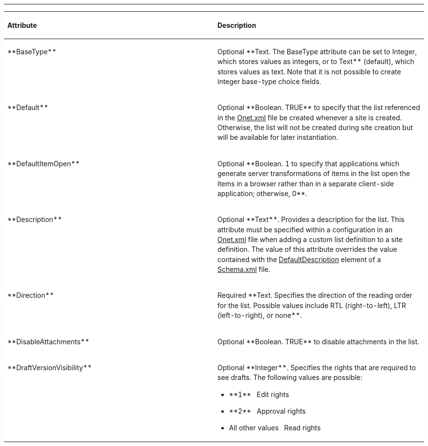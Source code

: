 
-----------------------------------------------------------------------------------------------------------------------------------------------------------------------------------------------

<table>
<colgroup>
<col width="50%" />
<col width="50%" />
</colgroup>
<thead>
<tr class="header">
<th align="left"><p>Attribute</p></th>
<th align="left"><p>Description</p></th>
</tr>
</thead>
<tbody>
<tr class="odd">
<td align="left"><p>**BaseType**</p></td>
<td align="left"><p>Optional **Text</span>. The <span class="keyword">BaseType</span> attribute can be set to <span class="keyword">Integer</span>, which stores values as integers, or to <span class="keyword">Text** (default), which stores values as text. Note that it is not possible to create integer base-type choice fields.</p></td>
</tr>
<tr class="even">
<td align="left"><p>**Default**</p></td>
<td align="left"><p>Optional **Boolean</span>. <span class="keyword">TRUE** to specify that the list referenced in the <a href="http://msdn.microsoft.com/library/b99d6657-d9ae-4135-a43c-c58cdfcdc6c1(Office.15).aspx">Onet.xml</a> file be created whenever a site is created. Otherwise, the list will not be created during site creation but will be available for later instantiation.</p></td>
</tr>
<tr class="odd">
<td align="left"><p>**DefaultItemOpen**</p></td>
<td align="left"><p>Optional **Boolean</span>. <span class="keyword">1</span> to specify that applications which generate server transformations of items in the list open the items in a browser rather than in a separate client-side application; otherwise, <span class="keyword">0**.</p></td>
</tr>
<tr class="even">
<td align="left"><p>**Description**</p></td>
<td align="left"><p>Optional **Text**. Provides a description for the list. This attribute must be specified within a configuration in an <a href="http://msdn.microsoft.com/library/b99d6657-d9ae-4135-a43c-c58cdfcdc6c1(Office.15).aspx">Onet.xml</a> file when adding a custom list definition to a site definition. The value of this attribute overrides the value contained with the <a href="defaultdescription-element-list.htm">DefaultDescription</a> element of a <a href="http://msdn.microsoft.com/library/c2f01064-80d8-47ee-b602-ecf4c480ac56(Office.15).aspx">Schema.xml</a> file.</p></td>
</tr>
<tr class="odd">
<td align="left"><p>**Direction**</p></td>
<td align="left"><p>Required **Text</span>. Specifies the direction of the reading order for the list. Possible values include <span class="keyword">RTL</span> (right-to-left), <span class="keyword">LTR</span> (left-to-right), or <span class="keyword">none**.</p></td>
</tr>
<tr class="even">
<td align="left"><p>**DisableAttachments**</p></td>
<td align="left"><p>Optional **Boolean</span>. <span class="keyword">TRUE** to disable attachments in the list.</p></td>
</tr>
<tr class="odd">
<td align="left"><p>**DraftVersionVisibility**</p></td>
<td align="left"><p>Optional **Integer**. Specifies the rights that are required to see drafts. The following values are possible:</p>
<ul>
<li><p>**1**   Edit rights</p></li>
<li><p>**2**   Approval rights</p></li>
<li><p>All other values   Read rights</p></li>
</ul></td>